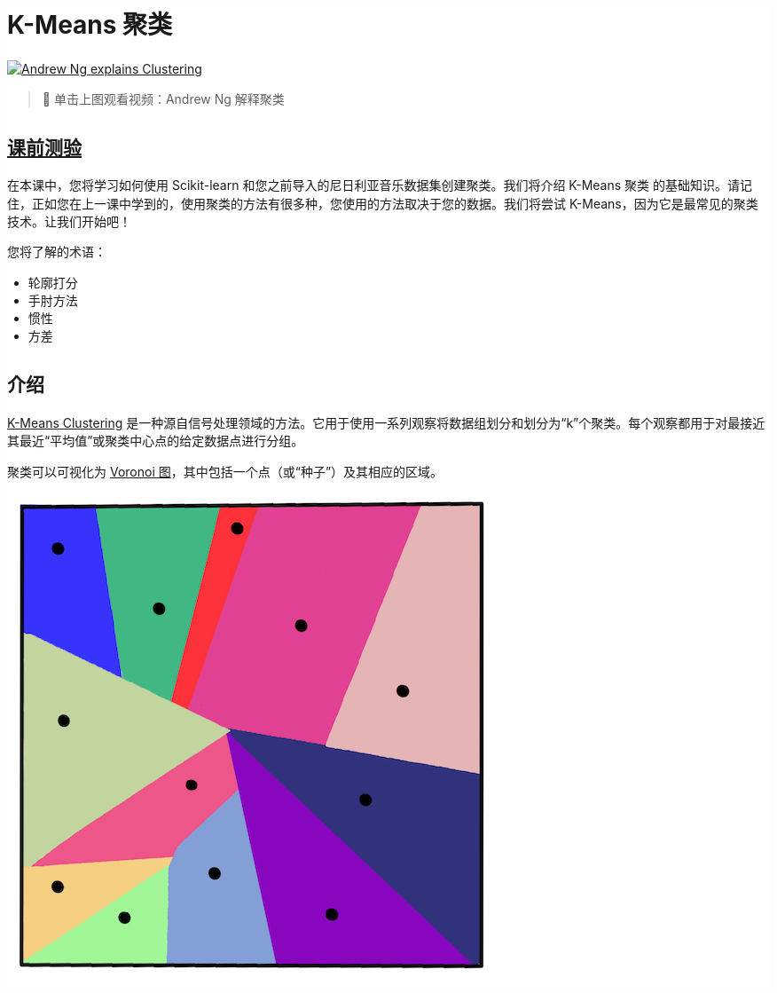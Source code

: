 # K-Means 聚类

[![Andrew Ng explains Clustering](https://img.youtube.com/vi/hDmNF9JG3lo/0.jpg)](https://youtu.be/hDmNF9JG3lo "Andrew Ng explains Clustering")

> 🎥 单击上图观看视频：Andrew Ng 解释聚类

## [课前测验](https://gray-sand-07a10f403.1.azurestaticapps.net/quiz/29/)

在本课中，您将学习如何使用 Scikit-learn 和您之前导入的尼日利亚音乐数据集创建聚类。我们将介绍 K-Means 聚类 的基础知识。请记住，正如您在上一课中学到的，使用聚类的方法有很多种，您使用的方法取决于您的数据。我们将尝试 K-Means，因为它是最常见的聚类技术。让我们开始吧！

您将了解的术语：

- 轮廓打分
- 手肘方法
- 惯性
- 方差

## 介绍

[K-Means Clustering](https://wikipedia.org/wiki/K-means_clustering) 是一种源自信号处理领域的方法。它用于使用一系列观察将数据组划分和划分为“k”个聚类。每个观察都用于对最接近其最近“平均值”或聚类中心点的给定数据点进行分组。

聚类可以可视化为 [Voronoi 图](https://wikipedia.org/wiki/Voronoi_diagram)，其中包括一个点（或“种子”）及其相应的区域。

![voronoi diagram](../images/voronoi.png)
